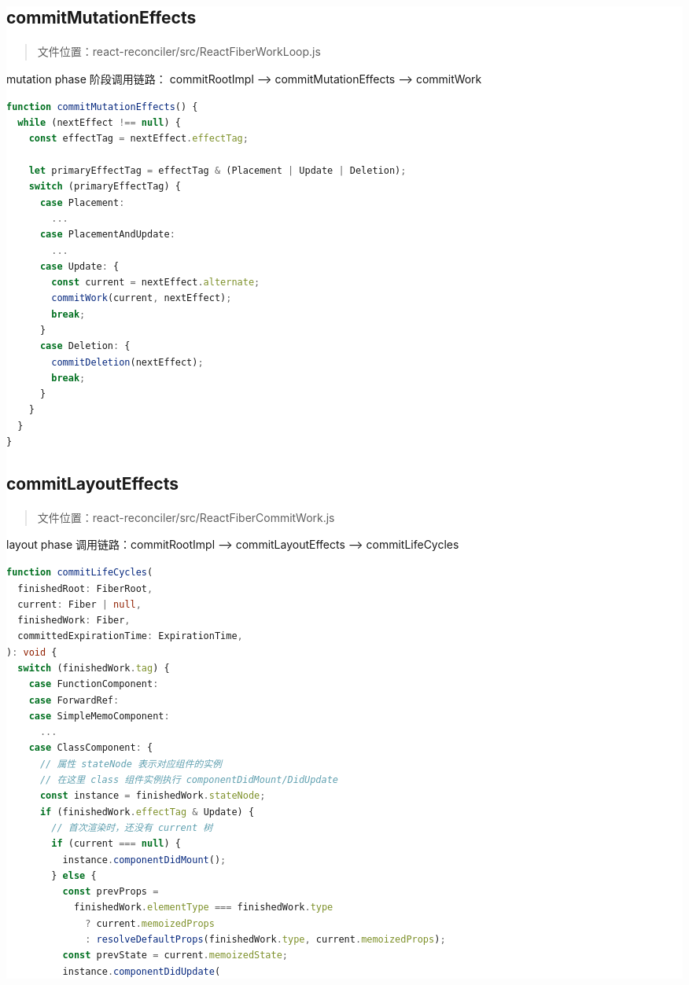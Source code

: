 ## commitMutationEffects

> 文件位置：react-reconciler/src/ReactFiberWorkLoop.js

mutation phase 阶段调用链路：
commitRootImpl --> commitMutationEffects --> commitWork

```typescript
function commitMutationEffects() {
  while (nextEffect !== null) {
    const effectTag = nextEffect.effectTag;

    let primaryEffectTag = effectTag & (Placement | Update | Deletion);
    switch (primaryEffectTag) {
      case Placement:
        ...
      case PlacementAndUpdate:
        ...
      case Update: {
        const current = nextEffect.alternate;
        commitWork(current, nextEffect);
        break;
      }
      case Deletion: {
        commitDeletion(nextEffect);
        break;
      }
    }
  }
}
```

## commitLayoutEffects

> 文件位置：react-reconciler/src/ReactFiberCommitWork.js

layout phase 调用链路：commitRootImpl --> commitLayoutEffects --> commitLifeCycles

```typescript
function commitLifeCycles(
  finishedRoot: FiberRoot,
  current: Fiber | null,
  finishedWork: Fiber,
  committedExpirationTime: ExpirationTime,
): void {
  switch (finishedWork.tag) {
    case FunctionComponent:
    case ForwardRef:
    case SimpleMemoComponent:
      ...
    case ClassComponent: {
      // 属性 stateNode 表示对应组件的实例
      // 在这里 class 组件实例执行 componentDidMount/DidUpdate
      const instance = finishedWork.stateNode;
      if (finishedWork.effectTag & Update) {
        // 首次渲染时，还没有 current 树
        if (current === null) {
          instance.componentDidMount();
        } else {
          const prevProps =
            finishedWork.elementType === finishedWork.type
              ? current.memoizedProps
              : resolveDefaultProps(finishedWork.type, current.memoizedProps);
          const prevState = current.memoizedState;
          instance.componentDidUpdate(
```